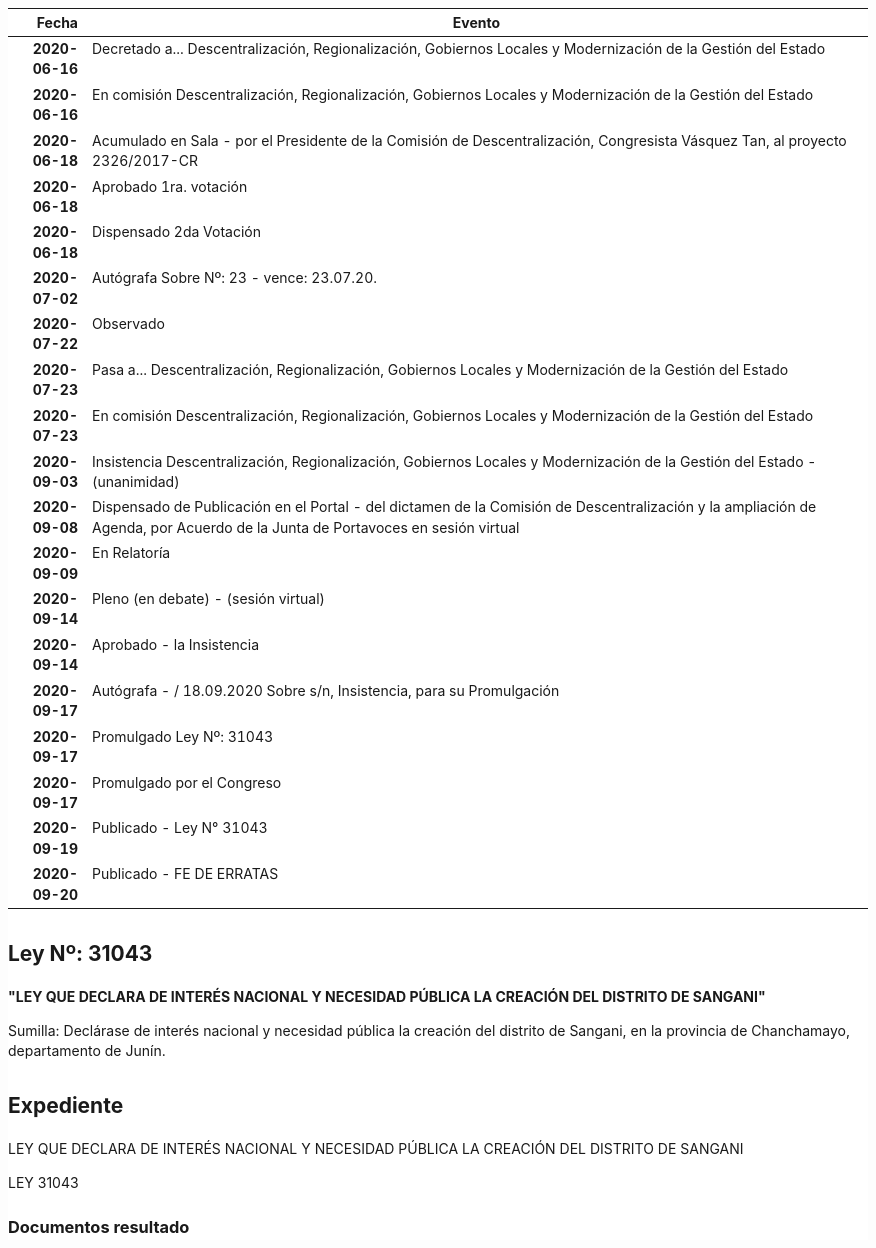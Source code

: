 | Fecha | Evento |
|------:|--------|
| **2020-06-16** | Decretado a... Descentralización, Regionalización, Gobiernos Locales y Modernización de la Gestión del Estado|
| **2020-06-16** | En comisión Descentralización, Regionalización, Gobiernos Locales y Modernización de la Gestión del Estado|
| **2020-06-18** | Acumulado en Sala - por el Presidente de la Comisión de Descentralización, Congresista Vásquez Tan, al proyecto 2326/2017-CR|
| **2020-06-18** | Aprobado 1ra. votación|
| **2020-06-18** | Dispensado 2da Votación|
| **2020-07-02** | Autógrafa Sobre Nº: 23 - vence: 23.07.20.|
| **2020-07-22** | Observado|
| **2020-07-23** | Pasa a... Descentralización, Regionalización, Gobiernos Locales y Modernización de la Gestión del Estado|
| **2020-07-23** | En comisión Descentralización, Regionalización, Gobiernos Locales y Modernización de la Gestión del Estado|
| **2020-09-03** | Insistencia Descentralización, Regionalización, Gobiernos Locales y Modernización de la Gestión del Estado - (unanimidad)|
| **2020-09-08** | Dispensado de Publicación en el Portal - del dictamen de la Comisión de Descentralización y la ampliación de Agenda, por Acuerdo de la Junta de Portavoces en sesión virtual|
| **2020-09-09** | En Relatoría|
| **2020-09-14** | Pleno (en debate) - (sesión virtual)|
| **2020-09-14** | Aprobado - la Insistencia|
| **2020-09-17** | Autógrafa - / 18.09.2020 Sobre s/n, Insistencia, para su Promulgación|
| **2020-09-17** | Promulgado Ley Nº: 31043|
| **2020-09-17** | Promulgado por el Congreso|
| **2020-09-19** | Publicado - Ley N° 31043|
| **2020-09-20** | Publicado - FE DE ERRATAS|

## Ley Nº: 31043

**"LEY QUE DECLARA DE INTERÉS NACIONAL Y NECESIDAD PÚBLICA LA CREACIÓN DEL DISTRITO DE SANGANI"**

Sumilla: Declárase de interés nacional y necesidad pública la creación del distrito de Sangani, en la provincia de Chanchamayo, departamento de Junín.


## Expediente

LEY QUE DECLARA DE INTERÉS NACIONAL Y NECESIDAD PÚBLICA LA CREACIÓN DEL DISTRITO DE SANGANI

LEY 31043


### Documentos resultado
